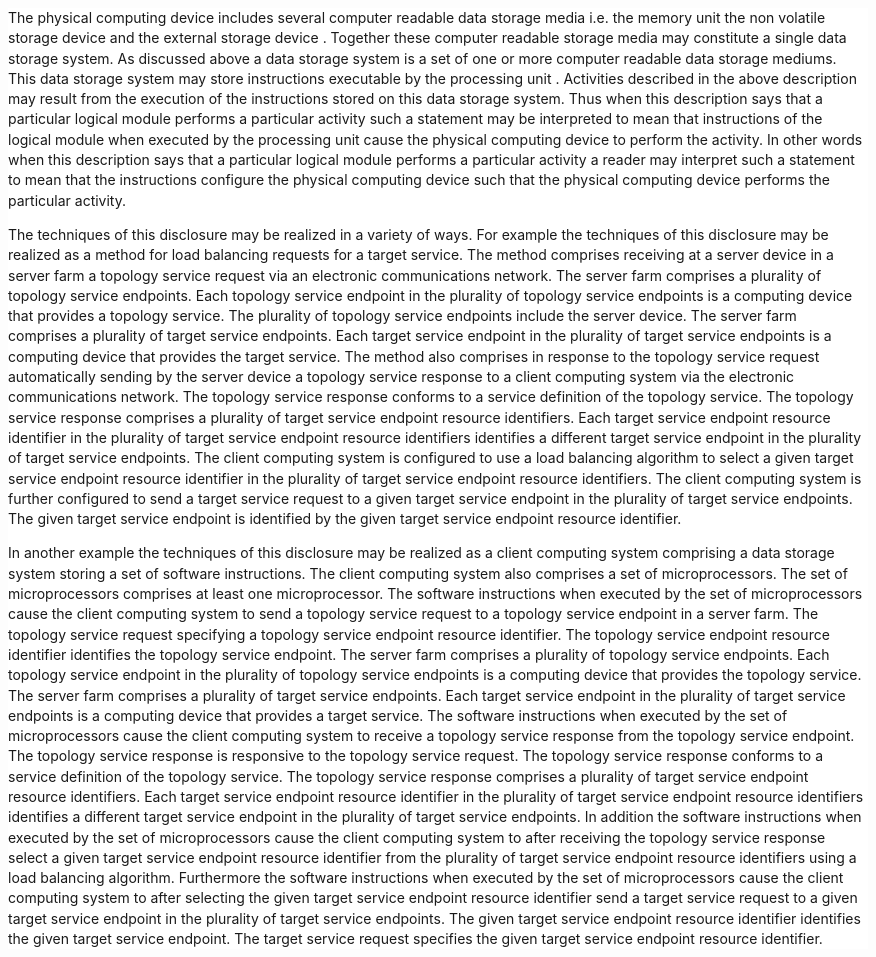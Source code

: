 The physical computing device includes several computer readable data storage media i.e. the memory unit the non volatile storage device and the external storage device . Together these computer readable storage media may constitute a single data storage system. As discussed above a data storage system is a set of one or more computer readable data storage mediums. This data storage system may store instructions executable by the processing unit . Activities described in the above description may result from the execution of the instructions stored on this data storage system. Thus when this description says that a particular logical module performs a particular activity such a statement may be interpreted to mean that instructions of the logical module when executed by the processing unit cause the physical computing device to perform the activity. In other words when this description says that a particular logical module performs a particular activity a reader may interpret such a statement to mean that the instructions configure the physical computing device such that the physical computing device performs the particular activity.

The techniques of this disclosure may be realized in a variety of ways. For example the techniques of this disclosure may be realized as a method for load balancing requests for a target service. The method comprises receiving at a server device in a server farm a topology service request via an electronic communications network. The server farm comprises a plurality of topology service endpoints. Each topology service endpoint in the plurality of topology service endpoints is a computing device that provides a topology service. The plurality of topology service endpoints include the server device. The server farm comprises a plurality of target service endpoints. Each target service endpoint in the plurality of target service endpoints is a computing device that provides the target service. The method also comprises in response to the topology service request automatically sending by the server device a topology service response to a client computing system via the electronic communications network. The topology service response conforms to a service definition of the topology service. The topology service response comprises a plurality of target service endpoint resource identifiers. Each target service endpoint resource identifier in the plurality of target service endpoint resource identifiers identifies a different target service endpoint in the plurality of target service endpoints. The client computing system is configured to use a load balancing algorithm to select a given target service endpoint resource identifier in the plurality of target service endpoint resource identifiers. The client computing system is further configured to send a target service request to a given target service endpoint in the plurality of target service endpoints. The given target service endpoint is identified by the given target service endpoint resource identifier.

In another example the techniques of this disclosure may be realized as a client computing system comprising a data storage system storing a set of software instructions. The client computing system also comprises a set of microprocessors. The set of microprocessors comprises at least one microprocessor. The software instructions when executed by the set of microprocessors cause the client computing system to send a topology service request to a topology service endpoint in a server farm. The topology service request specifying a topology service endpoint resource identifier. The topology service endpoint resource identifier identifies the topology service endpoint. The server farm comprises a plurality of topology service endpoints. Each topology service endpoint in the plurality of topology service endpoints is a computing device that provides the topology service. The server farm comprises a plurality of target service endpoints. Each target service endpoint in the plurality of target service endpoints is a computing device that provides a target service. The software instructions when executed by the set of microprocessors cause the client computing system to receive a topology service response from the topology service endpoint. The topology service response is responsive to the topology service request. The topology service response conforms to a service definition of the topology service. The topology service response comprises a plurality of target service endpoint resource identifiers. Each target service endpoint resource identifier in the plurality of target service endpoint resource identifiers identifies a different target service endpoint in the plurality of target service endpoints. In addition the software instructions when executed by the set of microprocessors cause the client computing system to after receiving the topology service response select a given target service endpoint resource identifier from the plurality of target service endpoint resource identifiers using a load balancing algorithm. Furthermore the software instructions when executed by the set of microprocessors cause the client computing system to after selecting the given target service endpoint resource identifier send a target service request to a given target service endpoint in the plurality of target service endpoints. The given target service endpoint resource identifier identifies the given target service endpoint. The target service request specifies the given target service endpoint resource identifier.
